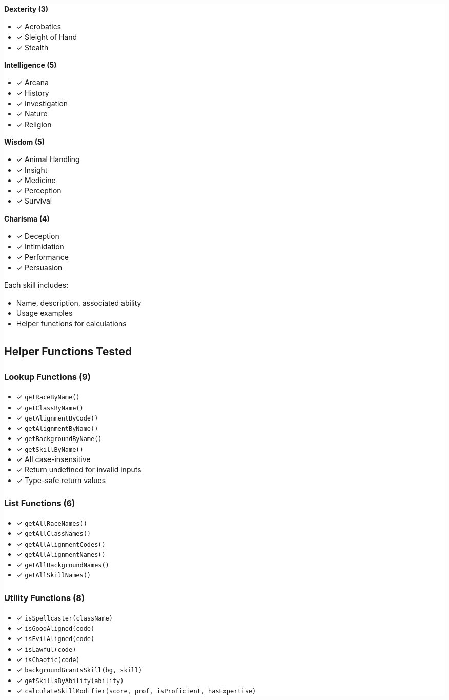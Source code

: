 **Dexterity (3)**
- ✓ Acrobatics
- ✓ Sleight of Hand
- ✓ Stealth

**Intelligence (5)**
- ✓ Arcana
- ✓ History
- ✓ Investigation
- ✓ Nature
- ✓ Religion

**Wisdom (5)**
- ✓ Animal Handling
- ✓ Insight
- ✓ Medicine
- ✓ Perception
- ✓ Survival

**Charisma (4)**
- ✓ Deception
- ✓ Intimidation
- ✓ Performance
- ✓ Persuasion

Each skill includes:
- Name, description, associated ability
- Usage examples
- Helper functions for calculations

## Helper Functions Tested

### Lookup Functions (9)
- ✓ `getRaceByName()`
- ✓ `getClassByName()`
- ✓ `getAlignmentByCode()`
- ✓ `getAlignmentByName()`
- ✓ `getBackgroundByName()`
- ✓ `getSkillByName()`
- ✓ All case-insensitive
- ✓ Return undefined for invalid inputs
- ✓ Type-safe return values

### List Functions (6)
- ✓ `getAllRaceNames()`
- ✓ `getAllClassNames()`
- ✓ `getAllAlignmentCodes()`
- ✓ `getAllAlignmentNames()`
- ✓ `getAllBackgroundNames()`
- ✓ `getAllSkillNames()`

### Utility Functions (8)
- ✓ `isSpellcaster(className)`
- ✓ `isGoodAligned(code)`
- ✓ `isEvilAligned(code)`
- ✓ `isLawful(code)`
- ✓ `isChaotic(code)`
- ✓ `backgroundGrantsSkill(bg, skill)`
- ✓ `getSkillsByAbility(ability)`
- ✓ `calculateSkillModifier(score, prof, isProficient, hasExpertise)`
